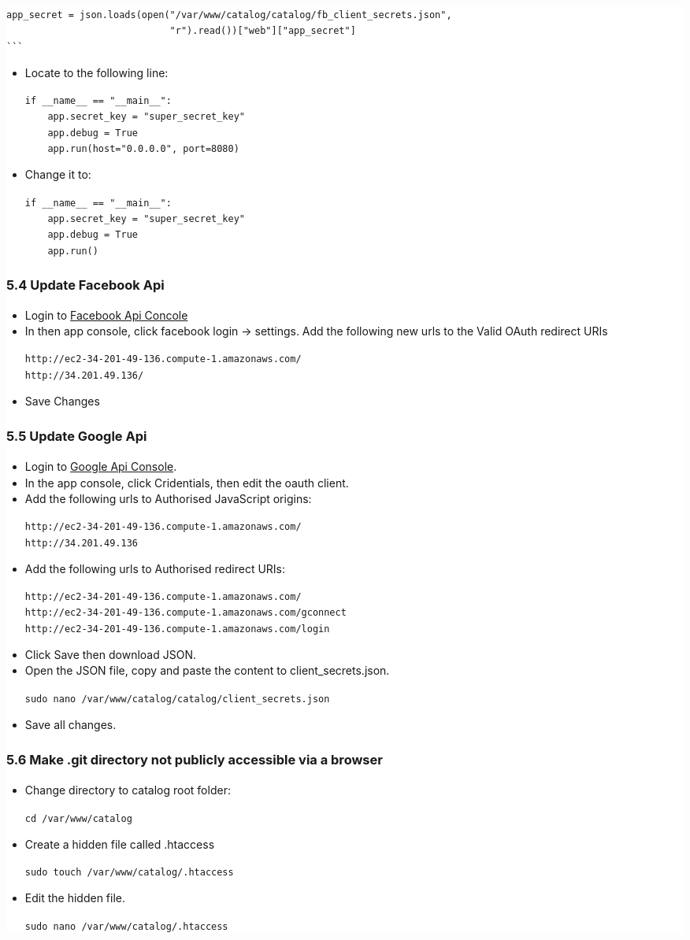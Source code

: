    app_secret = json.loads(open("/var/www/catalog/catalog/fb_client_secrets.json",
                                 "r").read())["web"]["app_secret"]
    ```
  - Locate to the following line:
    ```
    if __name__ == "__main__":
        app.secret_key = "super_secret_key"
        app.debug = True
        app.run(host="0.0.0.0", port=8080)
    ```
  - Change it to:
    ```
    if __name__ == "__main__":
        app.secret_key = "super_secret_key"
        app.debug = True
        app.run()    
    ```

### 5.4 Update Facebook Api
  - Login to [Facebook Api Concole](https://developers.facebook.com)
  - In then app console, click facebook login -> settings. Add the following new urls to the Valid OAuth redirect URIs
    ```
    http://ec2-34-201-49-136.compute-1.amazonaws.com/
    http://34.201.49.136/
    ```
  - Save Changes

### 5.5 Update Google Api
  - Login to [Google Api Console](https://console.developers.google.com/).
  - In the app console, click Cridentials, then edit the oauth client.
  - Add the following urls to Authorised JavaScript origins:
    ```
    http://ec2-34-201-49-136.compute-1.amazonaws.com/
    http://34.201.49.136
    ```
  - Add the following urls to Authorised redirect URIs:
    ```
    http://ec2-34-201-49-136.compute-1.amazonaws.com/
    http://ec2-34-201-49-136.compute-1.amazonaws.com/gconnect
    http://ec2-34-201-49-136.compute-1.amazonaws.com/login
    ```
  - Click Save then download JSON.
  - Open the JSON file, copy and paste the content to client_secrets.json.
    ```
    sudo nano /var/www/catalog/catalog/client_secrets.json
    ```
  - Save all changes.

### 5.6 Make .git directory not publicly accessible via a browser
  - Change directory to catalog root folder:
    ```
    cd /var/www/catalog
    ```
  - Create a hidden file called .htaccess
    ```
    sudo touch /var/www/catalog/.htaccess
    ```
  - Edit the hidden file.
    ```
    sudo nano /var/www/catalog/.htaccess
    ```    